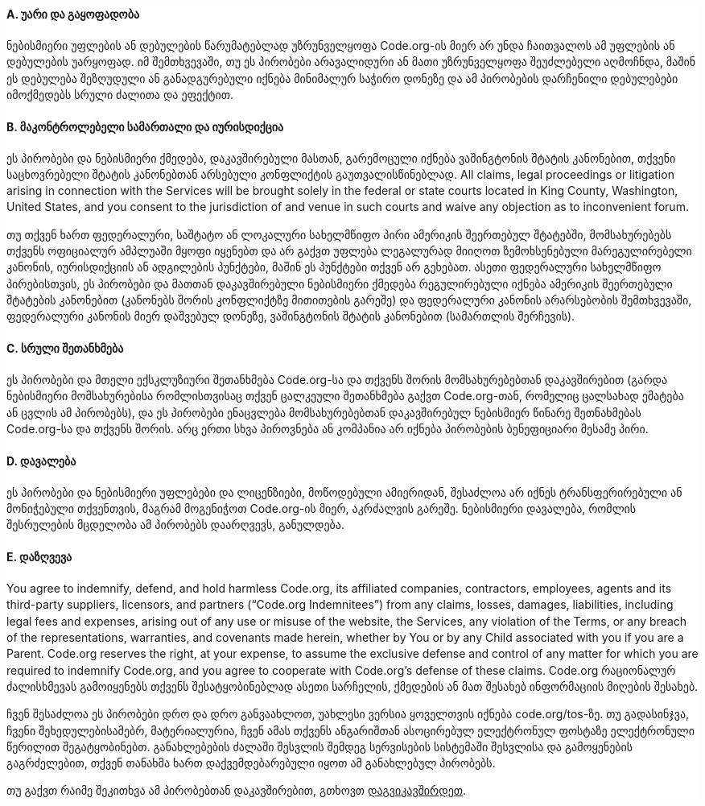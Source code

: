 #### A. უარი და გაყოფადობა

ნებისმიერი უფლების ან დებულების წარუმატებლად უზრუნველყოფა Code.org-ის მიერ არ უნდა ჩაითვალოს ამ უფლების ან დებულების უარყოფად. იმ შემთხვევაში, თუ ეს პირობები არავალიდური ან მათი უზრუნველყოფა შეუძლებელი აღმოჩნდა, მაშინ ეს დებულება შეზღუდული ან განადგურებული იქნება მინიმალურ საჭირო დონეზე და ამ პირობების დარჩენილი დებულებები იმოქმედებს სრული ძალითა და ეფექტით.

#### B. მაკონტროლებელი სამართალი და იურისდიქცია

ეს პირობები და ნებისმიერი ქმედება, დაკავშირებული მასთან, გარემოცული იქნება ვაშინგტონის შტატის კანონებით, თქვენი საცხოვრებელი შტატის კანონებთან არსებული კონფლიქტის გაუთვალისწინებლად. All claims, legal proceedings or litigation arising in connection with the Services will be brought solely in the federal or state courts located in King County, Washington, United States, and you consent to the jurisdiction of and venue in such courts and waive any objection as to inconvenient forum.

თუ თქვენ ხართ ფედერალური, საშტატო ან ლოკალური სახელმწიფო პირი ამერიკის შეერთებულ შტატებში, მომსახურებებს თქვენს ოფიციალურ ამპლუაში მყოფი იყენებთ და არ გაქვთ უფლება ლეგალურად მიიღოთ ზემოხსენებული მარეგულირებელი კანონის, იურისდიქციის ან ადგილების პუნქტები, მაშინ ეს პუნქტები თქვენ არ გეხებათ. ასეთი ფედერალური სახელმწიფო პირებისთვის, ეს პირობები და მათთან დაკავშირებული ნებისმიერი ქმედება რეგულირებული იქნება ამერიკის შეერთებული შტატების კანონებით (კანონებს შორის კონფლიქტზე მითითების გარეშე) და ფედერალური კანონის არარსებობის შემთხვევაში, ფედერალური კანონის მიერ დაშვებულ დონეზე, ვაშინგტონის შტატის კანონებით (სამართლის შერჩევის).

#### C. სრული შეთანხმება

ეს პირობები და მთელი ექსკლუზიური შეთანხმება Code.org-სა და თქვენს შორის მომსახურებებთან დაკავშირებით (გარდა ნებისმიერი მომსახურებისა რომლისთვისაც თქვენ ცალკეული შეთანხმება გაქვთ Code.org-თან, რომელიც ცალსახად ემატება ან ცვლის ამ პირობებს), და ეს პირობები ენაცვლება მომსახურებებთან დაკავშირებულ ნებისმიერ წინარე შეთნახმებას Code.org-სა და თქვენს შორის. არც ერთი სხვა პიროვნება ან კომპანია არ იქნება პირობების ბენეფიციარი მესამე პირი.

#### D. დავალება

ეს პირობები და ნებისმიერი უფლებები და ლიცენზიები, მოწოდებული ამიერიდან, შესაძლოა არ იქნეს ტრანსფერირებული ან მონიჭებული თქვენთვის, მაგრამ მოგენიჭოთ Code.org-ის მიერ, აკრძალვის გარეშე. ნებისმიერი დავალება, რომლის შესრულების მცდელობა ამ პირობებს დაარღვევს, განულდება.

#### E. დაზღვევა

You agree to indemnify, defend, and hold harmless Code.org, its affiliated companies, contractors, employees, agents and its third-party suppliers, licensors, and partners (“Code.org Indemnitees”) from any claims, losses, damages, liabilities, including legal fees and expenses, arising out of any use or misuse of the website, the Services, any violation of the Terms, or any breach of the representations, warranties, and covenants made herein, whether by You or by any Child associated with you if you are a Parent. Code.org reserves the right, at your expense, to assume the exclusive defense and control of any matter for which you are required to indemnify Code.org, and you agree to cooperate with Code.org’s defense of these claims. Code.org რაციონალურ ძალისხმევას გამოიყენებს თქვენს შესატყობინებლად ასეთი სარჩელის, ქმედების ან მათ შესახებ ინფორმაციის მიღების შესახებ.

ჩვენ შესაძლოა ეს პირობები დრო და დრო განვაახლოთ, უახლესი ვერსია ყოველთვის იქნება code.org/tos-ზე. თუ გადასინჯვა, ჩვენი შეხედულებისამებრ, მატერიალურია, ჩვენ ამას თქვენს ანგარიშთან ასოცირებულ ელექტრონულ ფოსტაზე ელექტრონული წერილით შეგატყობინებთ. განახლებების ძალაში შესვლის შემდეგ სერვისების სისტემაში შესვლისა და გამოყენების გაგრძელებით, თქვენ თანახმა ხართ დაქვემდებარებული იყოთ ამ განახლებულ პირობებს.

თუ გაქვთ რაიმე შეკითხვა ამ პირობებთან დაკავშირებით, გთხოვთ [დაგვიკავშირდეთ](http://code.org/contact).